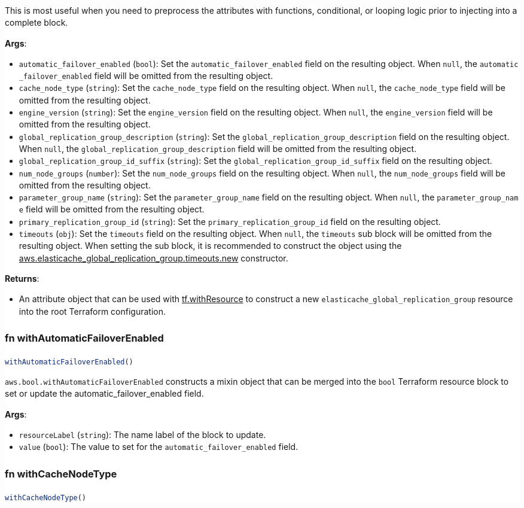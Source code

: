 This is most useful when you need to preprocess the attributes with functions, conditional, or looping logic prior to
injecting into a complete block.

**Args**:
  - `automatic_failover_enabled` (`bool`): Set the `automatic_failover_enabled` field on the resulting object. When `null`, the `automatic_failover_enabled` field will be omitted from the resulting object.
  - `cache_node_type` (`string`): Set the `cache_node_type` field on the resulting object. When `null`, the `cache_node_type` field will be omitted from the resulting object.
  - `engine_version` (`string`): Set the `engine_version` field on the resulting object. When `null`, the `engine_version` field will be omitted from the resulting object.
  - `global_replication_group_description` (`string`): Set the `global_replication_group_description` field on the resulting object. When `null`, the `global_replication_group_description` field will be omitted from the resulting object.
  - `global_replication_group_id_suffix` (`string`): Set the `global_replication_group_id_suffix` field on the resulting object.
  - `num_node_groups` (`number`): Set the `num_node_groups` field on the resulting object. When `null`, the `num_node_groups` field will be omitted from the resulting object.
  - `parameter_group_name` (`string`): Set the `parameter_group_name` field on the resulting object. When `null`, the `parameter_group_name` field will be omitted from the resulting object.
  - `primary_replication_group_id` (`string`): Set the `primary_replication_group_id` field on the resulting object.
  - `timeouts` (`obj`): Set the `timeouts` field on the resulting object. When `null`, the `timeouts` sub block will be omitted from the resulting object. When setting the sub block, it is recommended to construct the object using the [aws.elasticache_global_replication_group.timeouts.new](#fn-timeoutsnew) constructor.

**Returns**:
  - An attribute object that can be used with [tf.withResource](https://github.com/tf-libsonnet/core/tree/main/docs#fn-withresource) to construct a new `elasticache_global_replication_group` resource into the root Terraform configuration.


### fn withAutomaticFailoverEnabled

```ts
withAutomaticFailoverEnabled()
```

`aws.bool.withAutomaticFailoverEnabled` constructs a mixin object that can be merged into the `bool`
Terraform resource block to set or update the automatic_failover_enabled field.



**Args**:
  - `resourceLabel` (`string`): The name label of the block to update.
  - `value` (`bool`): The value to set for the `automatic_failover_enabled` field.


### fn withCacheNodeType

```ts
withCacheNodeType()
```

